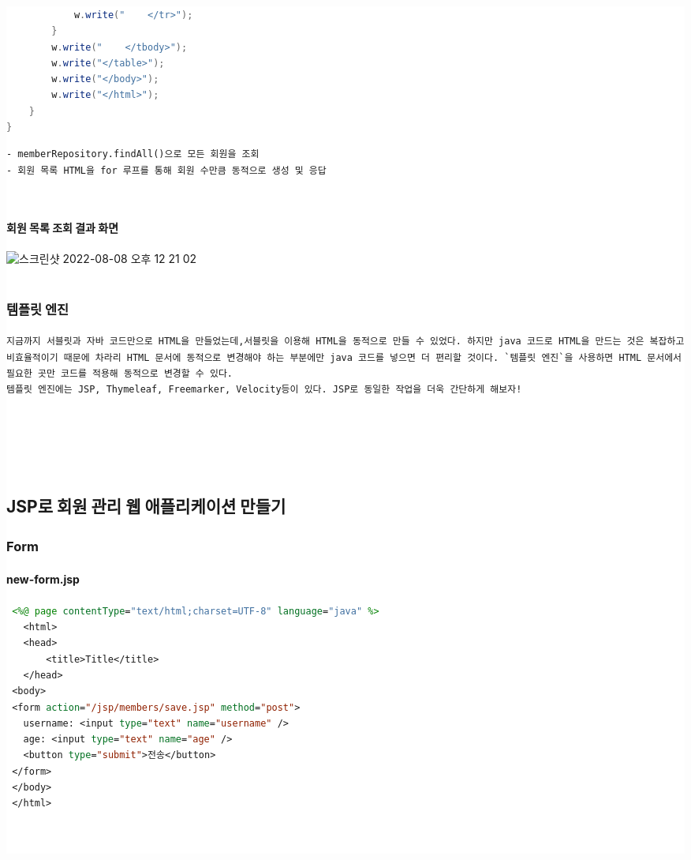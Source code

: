 ```java
            w.write("    </tr>");
        }
        w.write("    </tbody>");
        w.write("</table>");
        w.write("</body>");
        w.write("</html>");
    }
}
```
```
- memberRepository.findAll()으로 모든 회원을 조회
- 회원 목록 HTML을 for 루프를 통해 회원 수만큼 동적으로 생성 및 응답
```
<br>

#### 회원 목록 조회 결과 화면  
<img width="145" alt="스크린샷 2022-08-08 오후 12 21 02" src="https://user-images.githubusercontent.com/80838501/183332011-cefd3c62-1e81-4b06-9dd7-9952adb8d28c.png">

<br>
<br>

### 템플릿 엔진
```
지금까지 서블릿과 자바 코드만으로 HTML을 만들었는데,서블릿을 이용해 HTML을 동적으로 만들 수 있었다. 하지만 java 코드로 HTML을 만드는 것은 복잡하고
비효율적이기 때문에 차라리 HTML 문서에 동적으로 변경해야 하는 부분에만 java 코드를 넣으면 더 편리할 것이다. `템플릿 엔진`을 사용하면 HTML 문서에서
필요한 곳만 코드를 적용해 동적으로 변경할 수 있다.
템플릿 엔진에는 JSP, Thymeleaf, Freemarker, Velocity등이 있다. JSP로 동일한 작업을 더욱 간단하게 해보자!
```
<br>
<br>
<br>
<br>

## JSP로 회원 관리 웹 애플리케이션 만들기
### Form 
#### new-form.jsp
```jsp
 <%@ page contentType="text/html;charset=UTF-8" language="java" %>
   <html>
   <head>
       <title>Title</title>
   </head>
 <body>
 <form action="/jsp/members/save.jsp" method="post">
   username: <input type="text" name="username" />
   age: <input type="text" name="age" />
   <button type="submit">전송</button>
 </form>
 </body>
 </html>
```
<br>
<br>
